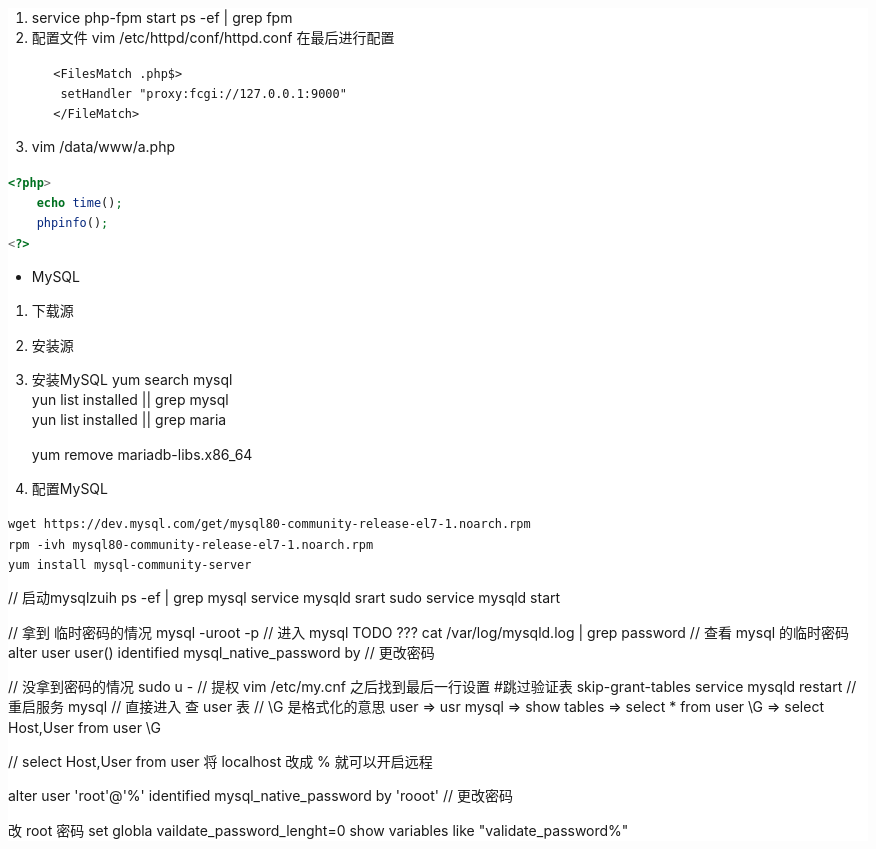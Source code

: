 1. service php-fpm start
	 ps -ef | grep fpm
2. 配置文件
	 vim /etc/httpd/conf/httpd.conf  在最后进行配置
	 ```
	 	<FilesMatch .php$>
		 setHandler "proxy:fcgi://127.0.0.1:9000"
		</FileMatch>
	 ```
3. vim /data/www/a.php
```php
<?php>
	echo time();
	phpinfo();
<?>
```

* MySQL
1. 下载源
2. 安装源
3. 安装MySQL
	 yum search mysql <br>
	 yun list installed || grep mysql <br>
	 yun list installed || grep maria <br>

	 yum remove mariadb-libs.x86_64
4. 配置MySQL
```
wget https://dev.mysql.com/get/mysql80-community-release-el7-1.noarch.rpm
rpm -ivh mysql80-community-release-el7-1.noarch.rpm
yum install mysql-community-server
```

// 启动mysqlzuih
ps -ef | grep mysql
service mysqld srart 
sudo service mysqld start

// 拿到 临时密码的情况
mysql -uroot -p   // 进入 mysql TODO ???
cat /var/log/mysqld.log | grep password  // 查看 mysql 的临时密码
alter user user() identified mysql_native_password by    // 更改密码

// 没拿到密码的情况
sudo u -    // 提权
vim /etc/my.cnf  之后找到最后一行设置
#跳过验证表
skip-grant-tables
service mysqld restart  // 重启服务
mysql     // 直接进入
查 user 表   // \G 是格式化的意思
user => usr mysql => show tables => select * from user \G => select Host,User from user \G

// select Host,User from user 将 localhost 改成 % 就可以开启远程

alter user 'root'@'%' identified mysql_native_password by 'rooot'  // 更改密码 



改 root 密码
set globla vaildate_password_lenght=0
show variables like "validate_password%"


	 









